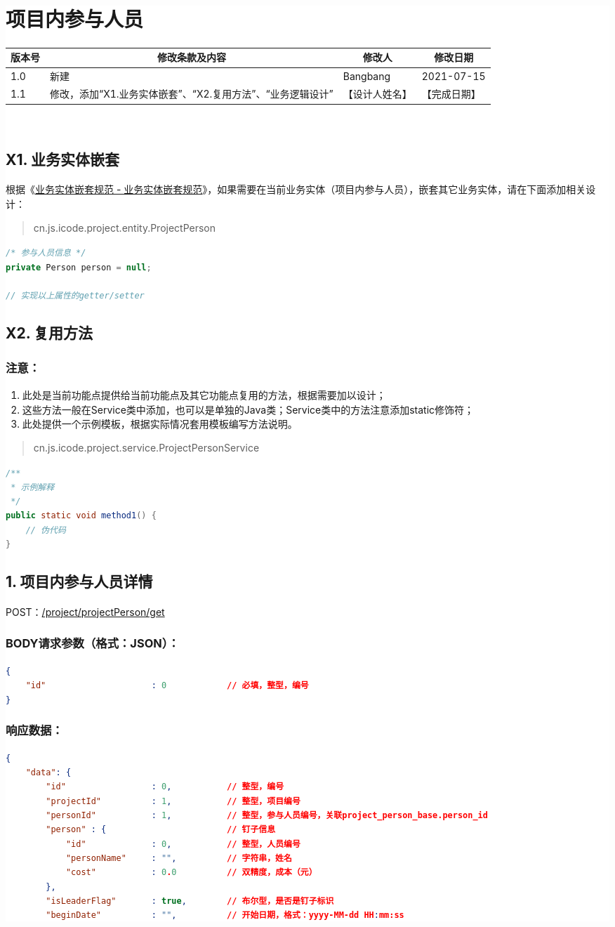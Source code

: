 # 项目内参与人员

| 版本号 | 修改条款及内容 | 修改人 | 修改日期 |
| --- | --- | --- | --- |
| 1.0 | 新建 | Bangbang | 2021-07-15 |
| 1.1 | 修改，添加“X1.业务实体嵌套”、“X2.复用方法”、“业务逻辑设计” | 【设计人姓名】 | 【完成日期】 |

<br/>

## X1. 业务实体嵌套
根据《[业务实体嵌套规范 - 业务实体嵌套规范](https://www.yuque.com/docs/share/e92556c8-fbee-4e3a-9ba7-cba954c91703)》，如果需要在当前业务实体（项目内参与人员），嵌套其它业务实体，请在下面添加相关设计：
> cn.js.icode.project.entity.ProjectPerson
```java
/* 参与人员信息 */
private Person person = null;

// 实现以上属性的getter/setter
```

## X2. 复用方法
### 注意：
1. 此处是当前功能点提供给当前功能点及其它功能点复用的方法，根据需要加以设计；
2. 这些方法一般在Service类中添加，也可以是单独的Java类；Service类中的方法注意添加static修饰符；
3. 此处提供一个示例模板，根据实际情况套用模板编写方法说明。

> cn.js.icode.project.service.ProjectPersonService
```java
/**
 * 示例解释
 */
public static void method1() {
    // 伪代码
}
```

## 1. 项目内参与人员详情

POST：[/project/projectPerson/get](/project/projectPerson/get)

### BODY请求参数（格式：JSON）：
```json
{
    "id"                     : 0            // 必填，整型，编号
}
```

### 响应数据：
```json
{
    "data": {
        "id"                 : 0,           // 整型，编号
        "projectId"          : 1,           // 整型，项目编号    
        "personId"           : 1,           // 整型，参与人员编号，关联project_person_base.person_id
        "person" : {                        // 钉子信息
            "id"             : 0,           // 整型，人员编号
            "personName"     : "",          // 字符串，姓名        
            "cost"           : 0.0          // 双精度，成本（元）        
        },
        "isLeaderFlag"       : true,        // 布尔型，是否是钉子标识    
        "beginDate"          : "",          // 开始日期，格式：yyyy-MM-dd HH:mm:ss    
```